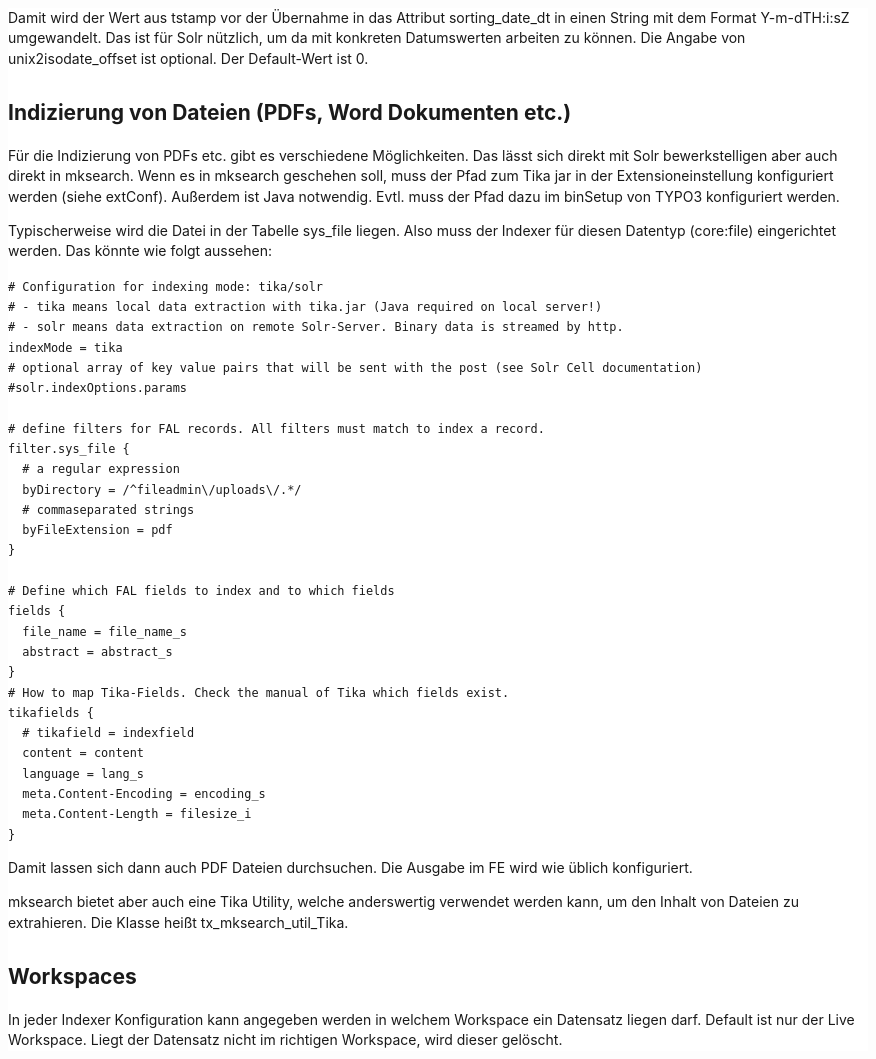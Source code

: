 Damit wird der Wert aus tstamp vor der Übernahme in das Attribut sorting\_date\_dt in einen String mit dem Format Y-m-dTH:i:sZ umgewandelt. Das ist für Solr nützlich, um da mit konkreten Datumswerten arbeiten zu können. Die Angabe von unix2isodate\_offset ist optional. Der Default-Wert ist 0.

Indizierung von Dateien (PDFs, Word Dokumenten etc.)
----------------------------------------------------

Für die Indizierung von PDFs etc. gibt es verschiedene Möglichkeiten. Das lässt sich direkt mit Solr bewerkstelligen aber auch direkt in mksearch. Wenn es in mksearch geschehen soll, muss der Pfad zum Tika jar in der Extensioneinstellung konfiguriert werden (siehe extConf). Außerdem ist Java notwendig. Evtl. muss der Pfad dazu im binSetup von TYPO3 konfiguriert werden.

Typischerweise wird die Datei in der Tabelle sys\_file liegen. Also muss der Indexer für diesen Datentyp (core:file) eingerichtet werden. Das könnte wie folgt aussehen:

~~~~ {.sourceCode .ts}
# Configuration for indexing mode: tika/solr
# - tika means local data extraction with tika.jar (Java required on local server!)
# - solr means data extraction on remote Solr-Server. Binary data is streamed by http.
indexMode = tika
# optional array of key value pairs that will be sent with the post (see Solr Cell documentation)
#solr.indexOptions.params

# define filters for FAL records. All filters must match to index a record.
filter.sys_file {
  # a regular expression
  byDirectory = /^fileadmin\/uploads\/.*/
  # commaseparated strings
  byFileExtension = pdf
}

# Define which FAL fields to index and to which fields
fields {
  file_name = file_name_s
  abstract = abstract_s
}
# How to map Tika-Fields. Check the manual of Tika which fields exist.
tikafields {
  # tikafield = indexfield
  content = content
  language = lang_s
  meta.Content-Encoding = encoding_s
  meta.Content-Length = filesize_i
}
~~~~

Damit lassen sich dann auch PDF Dateien durchsuchen. Die Ausgabe im FE wird wie üblich konfiguriert.

mksearch bietet aber auch eine Tika Utility, welche anderswertig verwendet werden kann, um den Inhalt von Dateien zu extrahieren. Die Klasse heißt tx\_mksearch\_util\_Tika.


Workspaces
-------------------
In jeder Indexer Konfiguration kann angegeben werden in welchem Workspace ein Datensatz liegen darf. Default ist nur der Live
Workspace. Liegt der Datensatz nicht im richtigen Workspace, wird dieser gelöscht.
